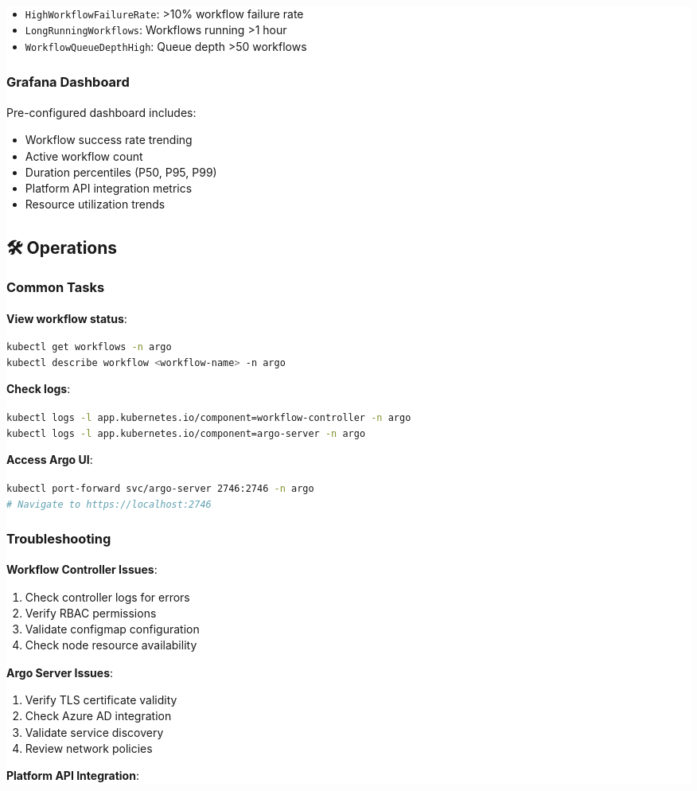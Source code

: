 - `HighWorkflowFailureRate`: >10% workflow failure rate
- `LongRunningWorkflows`: Workflows running >1 hour
- `WorkflowQueueDepthHigh`: Queue depth >50 workflows

### Grafana Dashboard

Pre-configured dashboard includes:

- Workflow success rate trending
- Active workflow count
- Duration percentiles (P50, P95, P99)
- Platform API integration metrics
- Resource utilization trends

## 🛠️ Operations

### Common Tasks

**View workflow status**:

```bash
kubectl get workflows -n argo
kubectl describe workflow <workflow-name> -n argo
```

**Check logs**:

```bash
kubectl logs -l app.kubernetes.io/component=workflow-controller -n argo
kubectl logs -l app.kubernetes.io/component=argo-server -n argo
```

**Access Argo UI**:

```bash
kubectl port-forward svc/argo-server 2746:2746 -n argo
# Navigate to https://localhost:2746
```

### Troubleshooting

**Workflow Controller Issues**:

1. Check controller logs for errors
2. Verify RBAC permissions
3. Validate configmap configuration
4. Check node resource availability

**Argo Server Issues**:

1. Verify TLS certificate validity
2. Check Azure AD integration
3. Validate service discovery
4. Review network policies

**Platform API Integration**:
